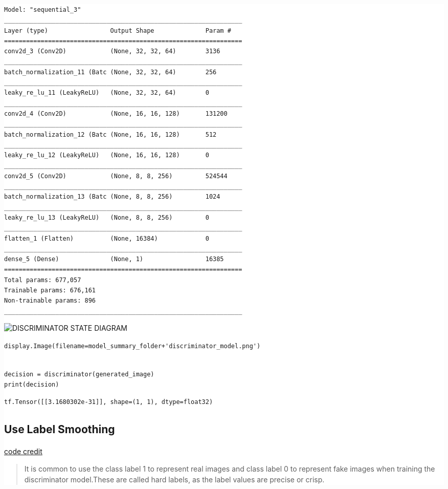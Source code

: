     Model: "sequential_3"
    _________________________________________________________________
    Layer (type)                 Output Shape              Param #   
    =================================================================
    conv2d_3 (Conv2D)            (None, 32, 32, 64)        3136      
    _________________________________________________________________
    batch_normalization_11 (Batc (None, 32, 32, 64)        256       
    _________________________________________________________________
    leaky_re_lu_11 (LeakyReLU)   (None, 32, 32, 64)        0         
    _________________________________________________________________
    conv2d_4 (Conv2D)            (None, 16, 16, 128)       131200    
    _________________________________________________________________
    batch_normalization_12 (Batc (None, 16, 16, 128)       512       
    _________________________________________________________________
    leaky_re_lu_12 (LeakyReLU)   (None, 16, 16, 128)       0         
    _________________________________________________________________
    conv2d_5 (Conv2D)            (None, 8, 8, 256)         524544    
    _________________________________________________________________
    batch_normalization_13 (Batc (None, 8, 8, 256)         1024      
    _________________________________________________________________
    leaky_re_lu_13 (LeakyReLU)   (None, 8, 8, 256)         0         
    _________________________________________________________________
    flatten_1 (Flatten)          (None, 16384)             0         
    _________________________________________________________________
    dense_5 (Dense)              (None, 1)                 16385     
    =================================================================
    Total params: 677,057
    Trainable params: 676,161
    Non-trainable params: 896
    _________________________________________________________________

![DISCRIMINATOR STATE DIAGRAM](https://i.ibb.co/Gsz3kRH/discriminator.png)

```
display.Image(filename=model_summary_folder+'discriminator_model.png')
```








```

decision = discriminator(generated_image)
print(decision)

```

    tf.Tensor([[3.1680302e-31]], shape=(1, 1), dtype=float32)


## **Use Label Smoothing**
[code credit](https://mc.ai/how-to-implement-gan-hacks-to-train-stable-generative-adversarial-networks/)
>It is common to use the class label 1 to represent real images and class label 0 to represent fake images when training the discriminator model.These are called hard labels, as the label values are precise or crisp.
